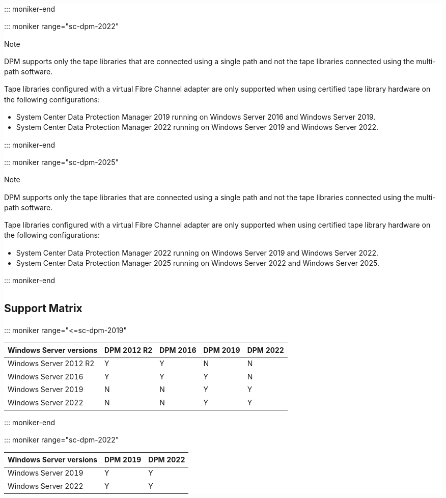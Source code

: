 ::: moniker-end

::: moniker range="sc-dpm-2022"

> [!NOTE]
> DPM supports only the tape libraries that are connected using a single path and not the tape libraries connected using the multi-path software.
>
> Tape libraries configured with a virtual Fibre Channel adapter are only supported when using certified tape library hardware on the following configurations:
> - System Center Data Protection Manager 2019 running on Windows Server 2016 and Windows Server 2019.
> - System Center Data Protection Manager 2022 running on Windows Server 2019 and Windows Server 2022.

::: moniker-end

::: moniker range="sc-dpm-2025"

> [!NOTE]
> DPM supports only the tape libraries that are connected using a single path and not the tape libraries connected using the multi-path software.
> 
> Tape libraries configured with a virtual Fibre Channel adapter are only supported when using certified tape library hardware on the following configurations:
> - System Center Data Protection Manager 2022 running on Windows Server 2019 and Windows Server 2022.
> - System Center Data Protection Manager 2025 running on Windows Server 2022 and Windows Server 2025.

::: moniker-end

## Support Matrix

::: moniker range="<=sc-dpm-2019"

|Windows Server versions| DPM 2012 R2 | DPM 2016 | DPM 2019 | DPM 2022 |
| --- | --- | --- | --- | --- |
| Windows Server 2012 R2 |  Y |  Y |  N | N |
| Windows Server 2016    |  Y |  Y |  Y | N |
| Windows Server 2019    |  N |  N |  Y | Y |
| Windows Server 2022    |  N |  N |  Y | Y |

::: moniker-end

::: moniker range="sc-dpm-2022"

|Windows Server versions| DPM 2019 | DPM 2022 |
| --- | --- | --- |
| Windows Server 2019    | Y | Y |
| Windows Server 2022    | Y | Y |

